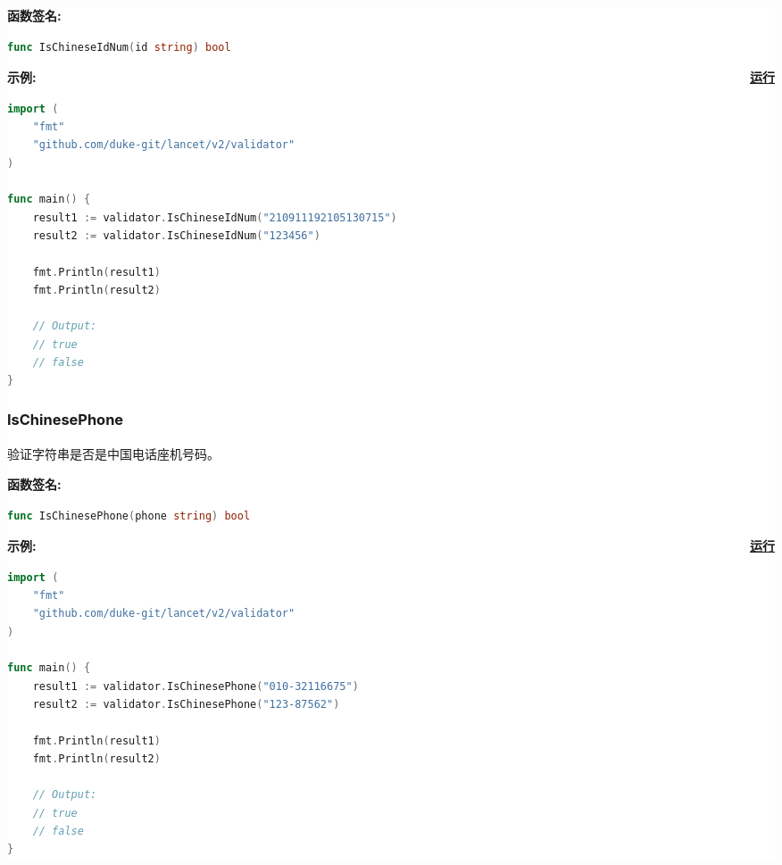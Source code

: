 <b>函数签名:</b>

```go
func IsChineseIdNum(id string) bool
```

<b>示例:<span style="float:right;display:inline-block">[运行](https://go.dev/play/p/d8EWhl2UGDF)</span></b>

```go
import (
    "fmt"
    "github.com/duke-git/lancet/v2/validator"
)

func main() {
    result1 := validator.IsChineseIdNum("210911192105130715")
    result2 := validator.IsChineseIdNum("123456")

    fmt.Println(result1)
    fmt.Println(result2)

    // Output:
    // true
    // false
}
```

### <span id="IsChinesePhone">IsChinesePhone</span>

<p>验证字符串是否是中国电话座机号码。</p>

<b>函数签名:</b>

```go
func IsChinesePhone(phone string) bool
```

<b>示例:<span style="float:right;display:inline-block">[运行](https://go.dev/play/p/RUD_-7YZJ3I)</span></b>

```go
import (
    "fmt"
    "github.com/duke-git/lancet/v2/validator"
)

func main() {
    result1 := validator.IsChinesePhone("010-32116675")
    result2 := validator.IsChinesePhone("123-87562")

    fmt.Println(result1)
    fmt.Println(result2)

    // Output:
    // true
    // false
}
```

